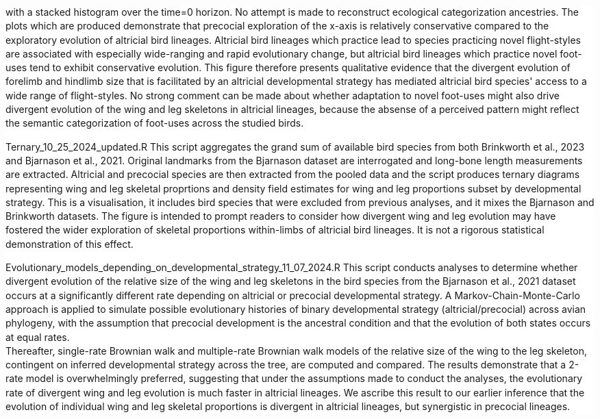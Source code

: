 with a stacked histogram over the time=0 horizon. No attempt is made to reconstruct ecological categorization ancestries. 
The plots which are produced demonstrate that precocial exploration of the x-axis is relatively conservative compared to the 
exploratory evolution of altricial bird lineages. Altricial bird lineages which practice lead to species practicing novel flight-styles
are associated with especially wide-ranging and rapid evolutionary change, but altricial bird lineages which practice novel foot-uses 
tend to exhibit conservative evolution. 
This figure therefore presents qualitative evidence that the divergent evolution of forelimb and hindlimb size that is facilitated by an
altricial developmental strategy has mediated altricial bird species' access to a wide range of flight-styles. No strong comment
can be made about whether adaptation to novel foot-uses might also drive divergent evolution of the wing and leg skeletons in altricial lineages, 
because the absense of a perceived pattern might reflect the semantic categorization of foot-uses across the studied birds. 

Ternary_10_25_2024_updated.R
This script aggregates the grand sum of available bird species from both Brinkworth et al., 2023 and 
Bjarnason et al., 2021. Original landmarks from the Bjarnason dataset are interrogated and long-bone length measurements are extracted.
Altricial and precocial species are then extracted from the pooled data and the script 
produces ternary diagrams representing wing and leg skeletal proprtions and density field estimates for wing and leg proportions subset by developmental strategy.
This is a visualisation, it includes bird species that were excluded from previous analyses, and it mixes the Bjarnason and Brinkworth datasets.
The figure is intended to prompt readers to consider how divergent wing and leg evolution may have fostered the wider exploration of skeletal proportions within-limbs
of altricial bird lineages. It is not a rigorous statistical demonstration of this effect.  

Evolutionary_models_depending_on_developmental_strategy_11_07_2024.R
This script conducts analyses to determine whether divergent evolution of the relative size of the wing and leg skeletons in the bird species
from the Bjarnason et al., 2021 dataset occurs at a significantly different rate depending on altricial or precocial developmental strategy.
A Markov-Chain-Monte-Carlo approach is applied to simulate possible evolutionary histories of binary developmental strategy (altricial/precocial)
across avian phylogeny, with the assumption that precocial development is the ancestral condition and that the evolution of both states occurs at 
equal rates.  
Thereafter, single-rate Brownian walk and multiple-rate Brownian walk models of the relative size of the wing
to the leg skeleton, contingent on inferred developmental strategy across the tree, are computed and compared. 
The results demonstrate that a 2-rate model is overwhelmingly preferred, suggesting that under the assumptions made to conduct the analyses, 
the evolutionary rate of divergent wing and leg evolution is much faster in altricial lineages. We ascribe this result to our earlier
inference that the evolution of individual wing and leg skeletal proportions is divergent in altricial lineages, but synergistic in precocial lineages. 
